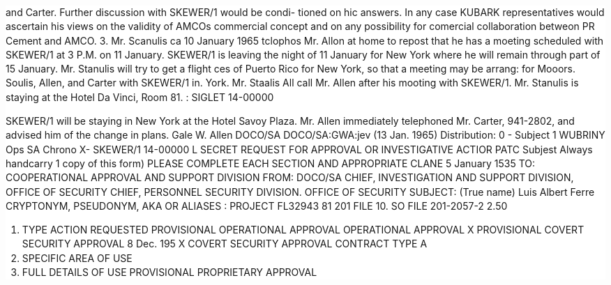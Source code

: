 and Carter. Further discussion with SKEWER/1 would be condi-
tioned on hic answers. In any case KUBARK representatives
would ascertain his views on the validity of AMCOs commercial
concept and on any possibility for comercial collaboration
betweon PR Cement and AMCO.
3. Mr. Scanulis ca 10 January 1965 tclophos Mr. Allon
at home to repost that he has a moeting scheduled with SKEWER/1
at 3 P.M. on 11 January. SKEWER/1 is leaving the night of
11 January for New York where he will remain through part of
15 January. Mr. Stanulis will try to get a flight ces of
Puerto Rico for New York, so that a meeting may be arrang:
for Mooors. Soulis, Allen, and Carter with SKEWER/1 in.
York. Mr. Staalis All call Mr. Allen after his mooting with
SKEWER/1. Mr. Stanulis is staying at the Hotel Da Vinci, Room 81.
:
SIGLET
14-00000

SKEWER/1 will be staying in New York at the Hotel Savoy Plaza.
Mr. Allen immediately telephoned Mr. Carter, 941-2802, and
advised him of the change in plans.
Gale W. Allen
DOCO/SA
DOCO/SA:GWA:jev (13 Jan. 1965)
Distribution:
0 - Subject
1
WUBRINY Ops
SA Chrono
X- SKEWER/1
14-00000
L
SECRET
REQUEST FOR APPROVAL OR INVESTIGATIVE ACTIOR
PATC
Subjest
Always handcarry 1 copy of this form)
PLEASE COMPLETE EACH SECTION AND APPROPRIATE CLANE
5 January 1535
TO:
COOPERATIONAL APPROVAL AND SUPPORT DIVISION
FROM:
DOCO/SA
CHIEF, INVESTIGATION AND SUPPORT DIVISION, OFFICE OF SECURITY
CHIEF, PERSONNEL SECURITY DIVISION. OFFICE OF SECURITY
SUBJECT:
(True name) Luis Albert Ferre
CRYPTONYM, PSEUDONYM, AKA OR ALIASES
:
PROJECT
FL32943
81 201 FILE 10.
SO FILE
201-2057-2
2.50
1. TYPE ACTION REQUESTED
PROVISIONAL OPERATIONAL APPROVAL
OPERATIONAL APPROVAL
X PROVISIONAL COVERT SECURITY APPROVAL 8 Dec. 195
X COVERT SECURITY APPROVAL
CONTRACT TYPE A
2. SPECIFIC AREA OF USE
3. FULL DETAILS OF USE
PROVISIONAL PROPRIETARY APPROVAL